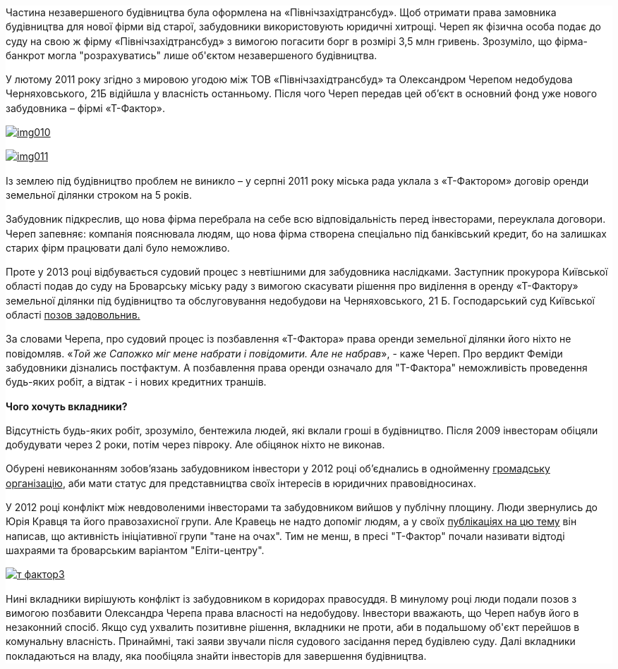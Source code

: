 Частина незавершеного будівництва була оформлена на «Північзахідтрансбуд». Щоб отримати права замовника будівництва для нової фірми від старої, забудовники використовують юридичні хитрощі. Череп як фізична особа подає до суду на свою ж фірму «Північзахідтрансбуд» з вимогою погасити борг в розмірі 3,5 млн гривень. Зрозуміло, що фірма-банкрот могла "розрахуватись" лише об'єктом незавершеного будівництва.

У лютому 2011 року згідно з мировою угодою між ТОВ «Північзахідтрансбуд» та Олександром Черепом недобудова Черняховського, 21Б відійшла у власність останньому. Після чого Череп передав цей об’єкт в основний фонд уже нового забудовника – фірмі «Т-Фактор».

[![img010](https://mpz.brovary.org/wp-content/uploads/2015/01/img010.jpg)](https://mpz.brovary.org/wp-content/uploads/2015/01/img010.jpg)

[![img011](https://mpz.brovary.org/wp-content/uploads/2015/01/img011.jpg)](https://mpz.brovary.org/wp-content/uploads/2015/01/img011.jpg)

Із землею під будівництво проблем не виникло – у серпні 2011 року міська рада уклала з «Т-Фактором» договір оренди земельної ділянки строком на 5 років.

Забудовник підкреслив, що нова фірма перебрала на себе всю відповідальність перед інвесторами, переуклала договори. Череп запевняє: компанія пояснювала людям, що нова фірма створена спеціально під банківський кредит, бо на залишках старих фірм працювати далі було неможливо.

Проте у 2013 році відбувається судовий процес з невтішними для забудовника наслідками. Заступник прокурора Київської області подав до суду на Броварську міську раду з вимогою скасувати рішення про виділення в оренду «Т-Фактору» земельної ділянки під будівництво та обслуговування недобудови на Черняховського, 21 Б. Господарський суд Київської області [позов задовольнив.](http://nashigroshi.org/2013/08/28/sud-zabrav-dilyanku-pid-zhytlovym-dovhobudom-u-brovarskoji-elity-tsentr/)

За словами Черепа, про судовий процес із позбавлення «Т-Фактора» права оренди земельної ділянки його ніхто не повідомляв. «_Той же Сапожко міг мене набрати і повідомити. Але не набрав_», - каже Череп. Про вердикт Феміди забудовники дізнались постфактум. А позбавлення права оренди означало для "Т-Фактора" неможливість проведення будь-яких робіт, а відтак - і нових кредитних траншів.

**Чого хочуть вкладники?**

Відсутність будь-яких робіт, зрозуміло, бентежила людей, які вклали гроші в будівництво. Після 2009 інвесторам обіцяли добудувати через 2 роки, потім через півроку. Але обіцянок ніхто не виконав.

Обурені невиконанням зобов’язань забудовником інвестори у 2012 році об’єднались в однойменну [громадську організацію](https://brovary-rada.gov.ua/r%D1%96shennya-vikonavchogo-kom%D1%96tetu-209), аби мати статус для представництва своїх інтересів в юридичних правовідносинах.

У 2012 році конфлікт між невдоволеними інвесторами та забудовником вийшов у публічну площину. Люди звернулись до Юрія Кравця та його правозахисної групи. Але Кравець не надто допоміг людям, а у своїх [публікаціях на цю тему](http://durdom.in.ua/uk/main/article/article_id/13283.phtml) він написав, що активність ініціативної групи "тане на очах". Тим не менш, в пресі "Т-Фактор" почали називати відтоді шахраями та броварським варіантом "Еліти-центру".

[![т фактор3](https://mpz.brovary.org/wp-content/uploads/2015/01/t-faktor3.jpg)](https://mpz.brovary.org/wp-content/uploads/2015/01/t-faktor3.jpg)

Нині вкладники вирішують конфлікт із забудовником в коридорах правосуддя. В минулому році люди подали позов з вимогою позбавити Олександра Черепа права власності на недобудову. Інвестори вважають, що Череп набув його в незаконний спосіб. Якщо суд ухвалить позитивне рішення, вкладники не проти, аби в подальшому об'єкт перейшов в комунальну власність. Принаймні, такі заяви звучали після судового засідання перед будівлею суду. Далі вкладники покладаються на владу, яка пообіцяла знайти інвесторів для завершення будівництва.
